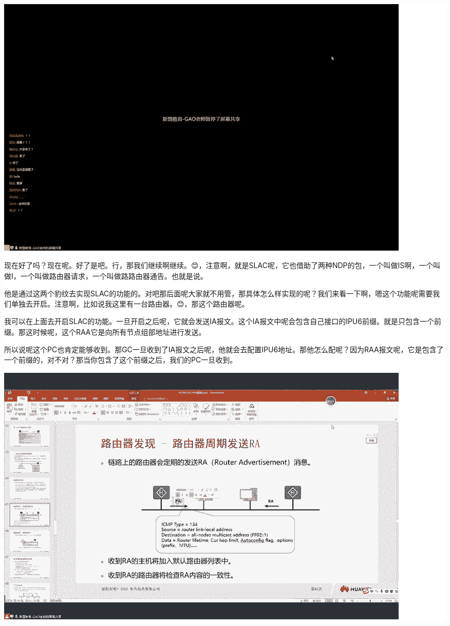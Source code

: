 ![](img/63eab5653f327b8c8b070a9b0234e8cc_3.png)

现在好了吗？现在呢。好了是吧。行，那我们继续啊继续。😊，注意啊，就是SLAC呢，它也借助了两种NDP的包，一个叫做IS啊，一个叫做I，一个叫做路由器请求，一个叫做路路由器通告。也就是说。

他是通过这两个豹纹去实现SLAC的功能的。对吧那后面呢大家就不用管，那具体怎么样实现的呢？我们来看一下啊，嗯这个功能呢需要我们单独去开启。注意啊，比如说我这里有一台路由器。😊，那这个路由器呢。

我可以在上面去开启SLAC的功能。一旦开启之后呢，它就会发送IA报文。这个IA报文中呢会包含自己接口的IPU6前缀。就是只包含一个前缀。那这时候呢，这个RAA它是向所有节点组部地址进行发送。

所以说呢这个PC也肯定能够收到。那GC一旦收到了IA报文之后呢，他就会去配置IPU6地址。那他怎么配呢？因为RAA报文呢，它是包含了一个前缀的，对不对？那当你包含了这个前缀之后，我们的PC一旦收到。



![](img/63eab5653f327b8c8b070a9b0234e8cc_5.png)
